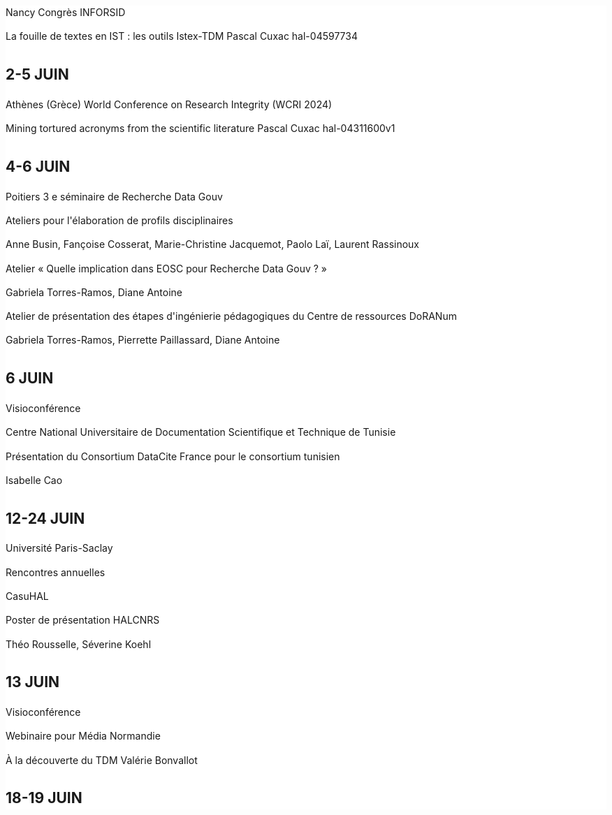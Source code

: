 Nancy Congrès INFORSID

La fouille de textes en IST : les outils Istex-TDM Pascal Cuxac hal-04597734

## 2-5 JUIN

Athènes (Grèce) World Conference on Research Integrity (WCRI 2024)

Mining tortured acronyms from the scientific literature Pascal Cuxac hal-04311600v1

## 4-6 JUIN

Poitiers 3 e  séminaire de Recherche Data Gouv

Ateliers pour l'élaboration de profils disciplinaires

Anne Busin, Fançoise Cosserat, Marie-Christine Jacquemot, Paolo Laï, Laurent Rassinoux

Atelier « Quelle implication dans EOSC pour Recherche Data Gouv ? »

Gabriela Torres-Ramos, Diane Antoine

Atelier de présentation des étapes d'ingénierie pédagogiques du Centre de ressources DoRANum

Gabriela Torres-Ramos, Pierrette Paillassard, Diane Antoine

## 6 JUIN

Visioconférence

Centre National Universitaire de Documentation Scientifique et Technique de Tunisie

Présentation du Consortium DataCite France pour le consortium tunisien

Isabelle Cao

## 12-24 JUIN

Université Paris-Saclay

Rencontres annuelles

CasuHAL

Poster de présentation HALCNRS

Théo Rousselle, Séverine Koehl



## 13 JUIN

Visioconférence

Webinaire pour Média Normandie

À la découverte du TDM Valérie Bonvallot

## 18-19 JUIN
